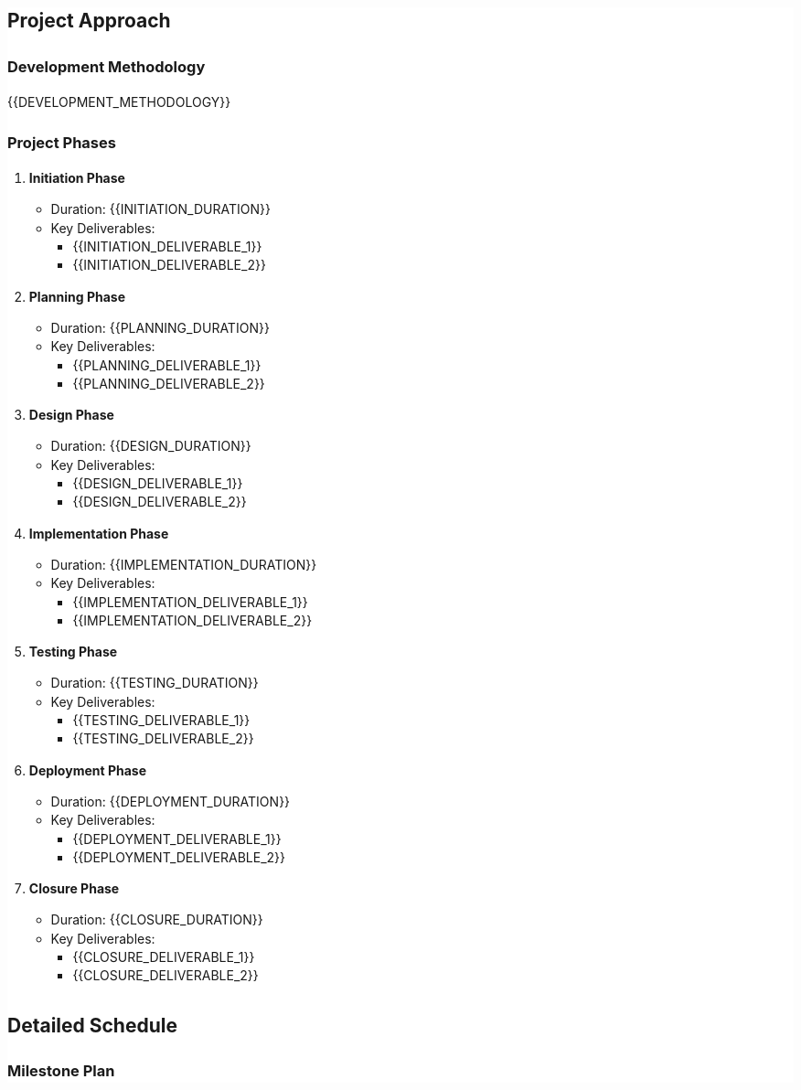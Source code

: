 ## Project Approach

### Development Methodology

{{DEVELOPMENT_METHODOLOGY}}

### Project Phases

1. **Initiation Phase**
   - Duration: {{INITIATION_DURATION}}
   - Key Deliverables:
     - {{INITIATION_DELIVERABLE_1}}
     - {{INITIATION_DELIVERABLE_2}}

2. **Planning Phase**
   - Duration: {{PLANNING_DURATION}}
   - Key Deliverables:
     - {{PLANNING_DELIVERABLE_1}}
     - {{PLANNING_DELIVERABLE_2}}

3. **Design Phase**
   - Duration: {{DESIGN_DURATION}}
   - Key Deliverables:
     - {{DESIGN_DELIVERABLE_1}}
     - {{DESIGN_DELIVERABLE_2}}

4. **Implementation Phase**
   - Duration: {{IMPLEMENTATION_DURATION}}
   - Key Deliverables:
     - {{IMPLEMENTATION_DELIVERABLE_1}}
     - {{IMPLEMENTATION_DELIVERABLE_2}}

5. **Testing Phase**
   - Duration: {{TESTING_DURATION}}
   - Key Deliverables:
     - {{TESTING_DELIVERABLE_1}}
     - {{TESTING_DELIVERABLE_2}}

6. **Deployment Phase**
   - Duration: {{DEPLOYMENT_DURATION}}
   - Key Deliverables:
     - {{DEPLOYMENT_DELIVERABLE_1}}
     - {{DEPLOYMENT_DELIVERABLE_2}}

7. **Closure Phase**
   - Duration: {{CLOSURE_DURATION}}
   - Key Deliverables:
     - {{CLOSURE_DELIVERABLE_1}}
     - {{CLOSURE_DELIVERABLE_2}}

## Detailed Schedule

### Milestone Plan
